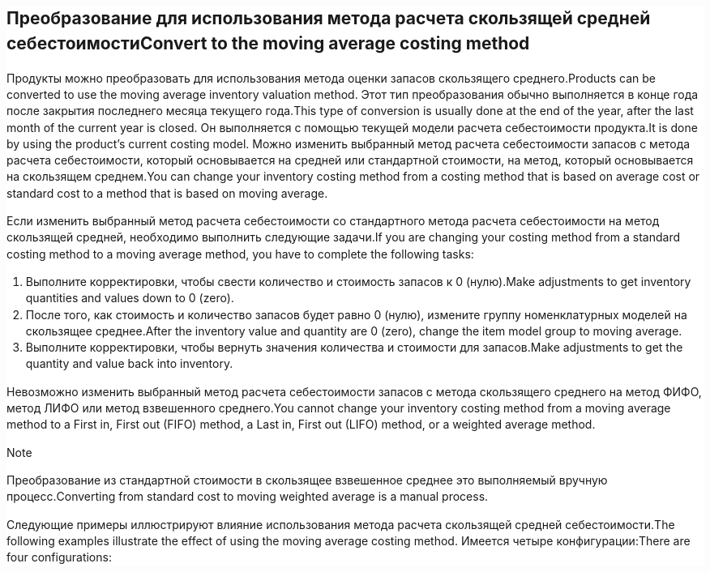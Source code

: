 ## <a name="convert-to-the-moving-average-costing-method"></a><span data-ttu-id="3f4e3-123">Преобразование для использования метода расчета скользящей средней себестоимости</span><span class="sxs-lookup"><span data-stu-id="3f4e3-123">Convert to the moving average costing method</span></span>

<span data-ttu-id="3f4e3-124">Продукты можно преобразовать для использования метода оценки запасов скользящего среднего.</span><span class="sxs-lookup"><span data-stu-id="3f4e3-124">Products can be converted to use the moving average inventory valuation method.</span></span> <span data-ttu-id="3f4e3-125">Этот тип преобразования обычно выполняется в конце года после закрытия последнего месяца текущего года.</span><span class="sxs-lookup"><span data-stu-id="3f4e3-125">This type of conversion is usually done at the end of the year, after the last month of the current year is closed.</span></span> <span data-ttu-id="3f4e3-126">Он выполняется с помощью текущей модели расчета себестоимости продукта.</span><span class="sxs-lookup"><span data-stu-id="3f4e3-126">It is done by using the product’s current costing model.</span></span> <span data-ttu-id="3f4e3-127">Можно изменить выбранный метод расчета себестоимости запасов с метода расчета себестоимости, который основывается на средней или стандартной стоимости, на метод, который основывается на скользящем среднем.</span><span class="sxs-lookup"><span data-stu-id="3f4e3-127">You can change your inventory costing method from a costing method that is based on average cost or standard cost to a method that is based on moving average.</span></span>

<span data-ttu-id="3f4e3-128">Если изменить выбранный метод расчета себестоимости со стандартного метода расчета себестоимости на метод скользящей средней, необходимо выполнить следующие задачи.</span><span class="sxs-lookup"><span data-stu-id="3f4e3-128">If you are changing your costing method from a standard costing method to a moving average method, you have to complete the following tasks:</span></span>

1. <span data-ttu-id="3f4e3-129">Выполните корректировки, чтобы свести количество и стоимость запасов к 0 (нулю).</span><span class="sxs-lookup"><span data-stu-id="3f4e3-129">Make adjustments to get inventory quantities and values down to 0 (zero).</span></span>
1. <span data-ttu-id="3f4e3-130">После того, как стоимость и количество запасов будет равно 0 (нулю), измените группу номенклатурных моделей на скользящее среднее.</span><span class="sxs-lookup"><span data-stu-id="3f4e3-130">After the inventory value and quantity are 0 (zero), change the item model group to moving average.</span></span>
1. <span data-ttu-id="3f4e3-131">Выполните корректировки, чтобы вернуть значения количества и стоимости для запасов.</span><span class="sxs-lookup"><span data-stu-id="3f4e3-131">Make adjustments to get the quantity and value back into inventory.</span></span>

<span data-ttu-id="3f4e3-132">Невозможно изменить выбранный метод расчета себестоимости запасов с метода скользящего среднего на метод ФИФО, метод ЛИФО или метод взвешенного среднего.</span><span class="sxs-lookup"><span data-stu-id="3f4e3-132">You cannot change your inventory costing method from a moving average method to a First in, First out (FIFO) method, a Last in, First out (LIFO) method, or a weighted average method.</span></span>

> [!NOTE]
> <span data-ttu-id="3f4e3-133">Преобразование из стандартной стоимости в скользящее взвешенное среднее это выполняемый вручную процесс.</span><span class="sxs-lookup"><span data-stu-id="3f4e3-133">Converting from standard cost to moving weighted average is a manual process.</span></span>

<span data-ttu-id="3f4e3-134">Следующие примеры иллюстрируют влияние использования метода расчета скользящей средней себестоимости.</span><span class="sxs-lookup"><span data-stu-id="3f4e3-134">The following examples illustrate the effect of using the moving average costing method.</span></span> <span data-ttu-id="3f4e3-135">Имеется четыре конфигурации:</span><span class="sxs-lookup"><span data-stu-id="3f4e3-135">There are four configurations:</span></span>
